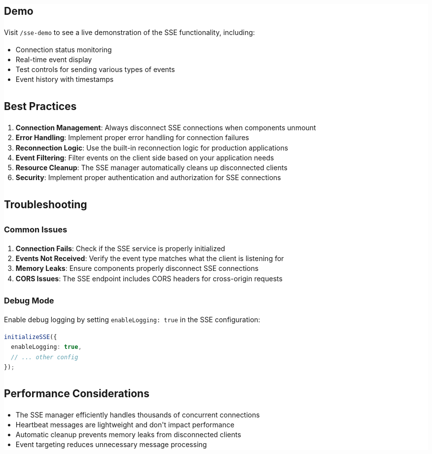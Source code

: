 ## Demo

Visit `/sse-demo` to see a live demonstration of the SSE functionality, including:

- Connection status monitoring
- Real-time event display
- Test controls for sending various types of events
- Event history with timestamps

## Best Practices

1. **Connection Management**: Always disconnect SSE connections when components unmount
2. **Error Handling**: Implement proper error handling for connection failures
3. **Reconnection Logic**: Use the built-in reconnection logic for production applications
4. **Event Filtering**: Filter events on the client side based on your application needs
5. **Resource Cleanup**: The SSE manager automatically cleans up disconnected clients
6. **Security**: Implement proper authentication and authorization for SSE connections

## Troubleshooting

### Common Issues

1. **Connection Fails**: Check if the SSE service is properly initialized
2. **Events Not Received**: Verify the event type matches what the client is listening for
3. **Memory Leaks**: Ensure components properly disconnect SSE connections
4. **CORS Issues**: The SSE endpoint includes CORS headers for cross-origin requests

### Debug Mode

Enable debug logging by setting `enableLogging: true` in the SSE configuration:

```typescript
initializeSSE({
  enableLogging: true,
  // ... other config
});
```

## Performance Considerations

- The SSE manager efficiently handles thousands of concurrent connections
- Heartbeat messages are lightweight and don't impact performance
- Automatic cleanup prevents memory leaks from disconnected clients
- Event targeting reduces unnecessary message processing 